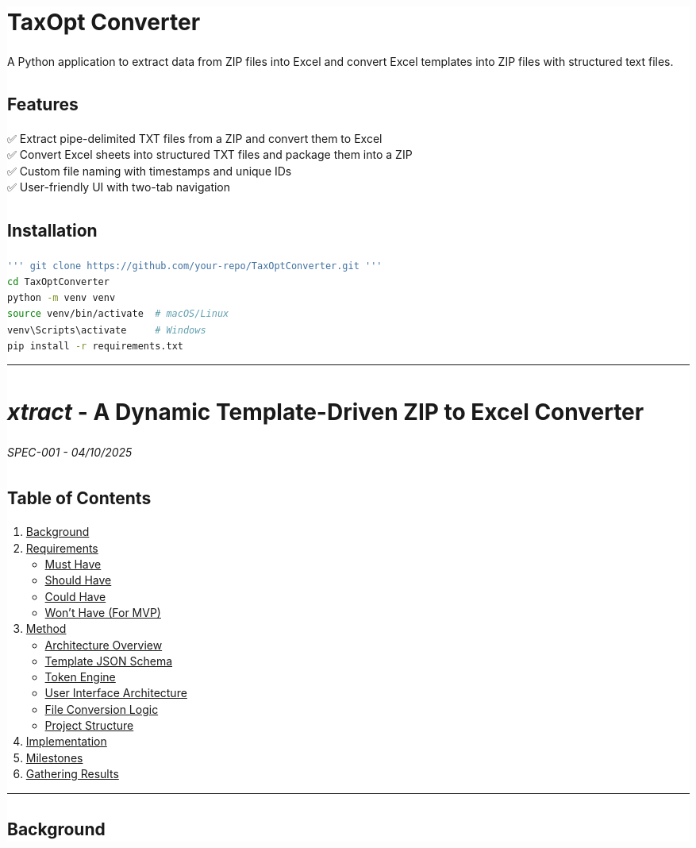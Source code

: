 # TaxOpt Converter

A Python application to extract data from ZIP files into Excel and convert Excel templates into ZIP files with structured text files.

## Features
✅ Extract pipe-delimited TXT files from a ZIP and convert them to Excel  
✅ Convert Excel sheets into structured TXT files and package them into a ZIP  
✅ Custom file naming with timestamps and unique IDs  
✅ User-friendly UI with two-tab navigation  

## Installation
```sh
''' git clone https://github.com/your-repo/TaxOptConverter.git '''
cd TaxOptConverter
python -m venv venv
source venv/bin/activate  # macOS/Linux
venv\Scripts\activate     # Windows
pip install -r requirements.txt
```
---
# *xtract* - A Dynamic Template-Driven ZIP to Excel Converter

###### SPEC-001 - 04/10/2025

## Table of Contents

1. [Background](#background)
2. [Requirements](#requirements)
   - [Must Have](#must-have)
   - [Should Have](#should-have)
   - [Could Have](#could-have)
   - [Won’t Have (For MVP)](#wont-have-for-mvp)
3. [Method](#method)
   - [Architecture Overview](#architecture-overview)
   - [Template JSON Schema](#template-json-schema)
   - [Token Engine](#token-engine)
   - [User Interface Architecture](#user-interface-architecture)
   - [File Conversion Logic](#file-conversion-logic)
   - [Project Structure](#project-structure)
4. [Implementation](#implementation)
5. [Milestones](#milestones)
6. [Gathering Results](#gathering-results)

---

## Background
